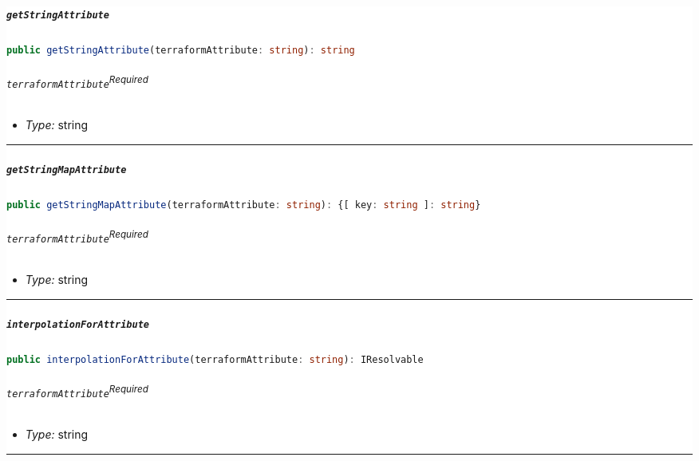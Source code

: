 ##### `getStringAttribute` <a name="getStringAttribute" id="rhizo-co-terraform-provider-oci.dataOciOperatorAccessControlAccessRequest.DataOciOperatorAccessControlAccessRequest.getStringAttribute"></a>

```typescript
public getStringAttribute(terraformAttribute: string): string
```

###### `terraformAttribute`<sup>Required</sup> <a name="terraformAttribute" id="rhizo-co-terraform-provider-oci.dataOciOperatorAccessControlAccessRequest.DataOciOperatorAccessControlAccessRequest.getStringAttribute.parameter.terraformAttribute"></a>

- *Type:* string

---

##### `getStringMapAttribute` <a name="getStringMapAttribute" id="rhizo-co-terraform-provider-oci.dataOciOperatorAccessControlAccessRequest.DataOciOperatorAccessControlAccessRequest.getStringMapAttribute"></a>

```typescript
public getStringMapAttribute(terraformAttribute: string): {[ key: string ]: string}
```

###### `terraformAttribute`<sup>Required</sup> <a name="terraformAttribute" id="rhizo-co-terraform-provider-oci.dataOciOperatorAccessControlAccessRequest.DataOciOperatorAccessControlAccessRequest.getStringMapAttribute.parameter.terraformAttribute"></a>

- *Type:* string

---

##### `interpolationForAttribute` <a name="interpolationForAttribute" id="rhizo-co-terraform-provider-oci.dataOciOperatorAccessControlAccessRequest.DataOciOperatorAccessControlAccessRequest.interpolationForAttribute"></a>

```typescript
public interpolationForAttribute(terraformAttribute: string): IResolvable
```

###### `terraformAttribute`<sup>Required</sup> <a name="terraformAttribute" id="rhizo-co-terraform-provider-oci.dataOciOperatorAccessControlAccessRequest.DataOciOperatorAccessControlAccessRequest.interpolationForAttribute.parameter.terraformAttribute"></a>

- *Type:* string

---
